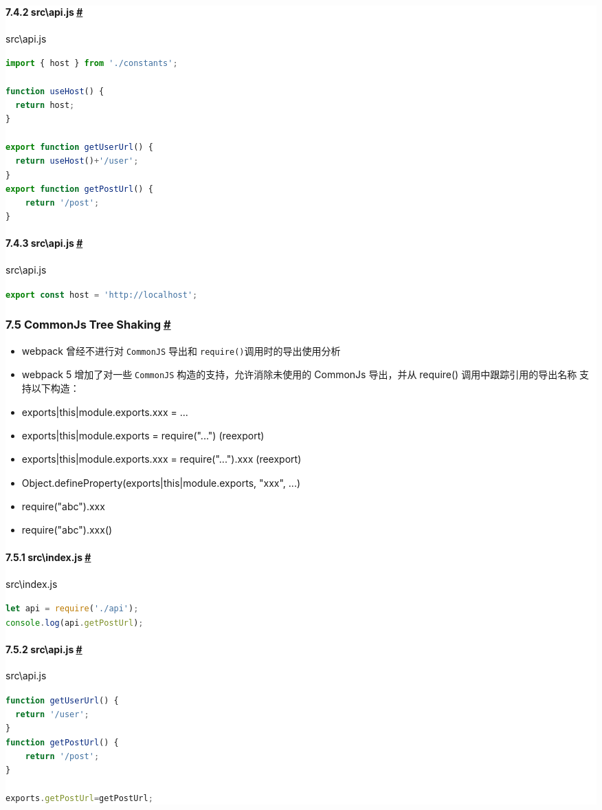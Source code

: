 #### 7.4.2 src\api.js [#](#t34742-srcapijs)

src\api.js

```js
import { host } from './constants';

function useHost() {
  return host;
}

export function getUserUrl() {
  return useHost()+'/user';
}
export function getPostUrl() {
    return '/post';
}
```

#### 7.4.3 src\api.js [#](#t35743-srcapijs)

src\api.js

```js
export const host = 'http://localhost';
```

### 7.5 CommonJs Tree Shaking [#](#t3675-commonjs-tree-shaking)

* webpack 曾经不进行对 `CommonJS` 导出和 `require()`调用时的导出使用分析
* webpack 5 增加了对一些 `CommonJS` 构造的支持，允许消除未使用的 CommonJs 导出，并从 require() 调用中跟踪引用的导出名称 支持以下构造：
* exports|this|module.exports.xxx = ...

* exports|this|module.exports = require("...") (reexport)
* exports|this|module.exports.xxx = require("...").xxx (reexport)
* Object.defineProperty(exports|this|module.exports, "xxx", ...)
* require("abc").xxx
* require("abc").xxx()

#### 7.5.1 src\index.js [#](#t37751-srcindexjs)

src\index.js

```js
let api = require('./api');
console.log(api.getPostUrl);
```

#### 7.5.2 src\api.js [#](#t38752-srcapijs)

src\api.js

```js
function getUserUrl() {
  return '/user';
}
function getPostUrl() {
    return '/post';
}

exports.getPostUrl=getPostUrl;
```
